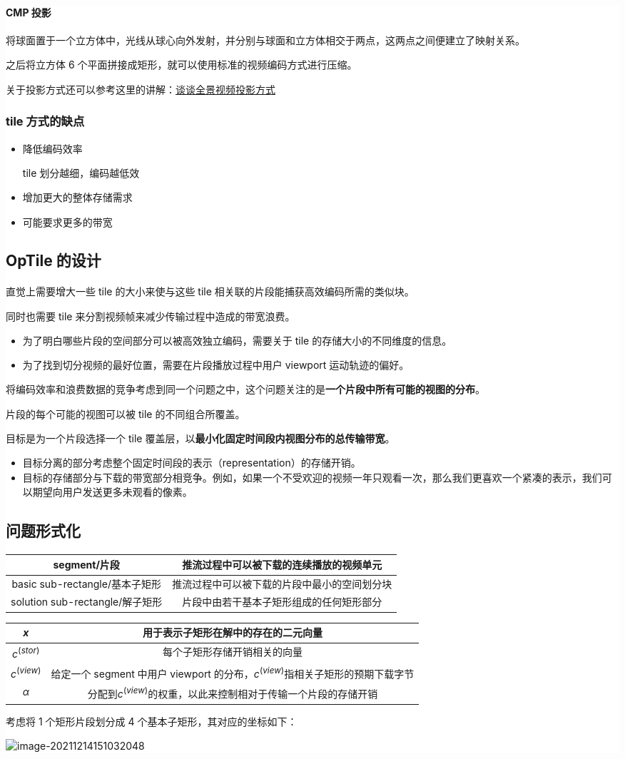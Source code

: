 #### CMP 投影

将球面置于一个立方体中，光线从球心向外发射，并分别与球面和立方体相交于两点，这两点之间便建立了映射关系。

之后将立方体 6 个平面拼接成矩形，就可以使用标准的视频编码方式进行压缩。

关于投影方式还可以参考这里的讲解：[谈谈全景视频投影方式](https://zhuanlan.zhihu.com/p/106922217)

### tile 方式的缺点

- 降低编码效率

  tile 划分越细，编码越低效

- 增加更大的整体存储需求

- 可能要求更多的带宽

## OpTile 的设计

直觉上需要增大一些 tile 的大小来使与这些 tile 相关联的片段能捕获高效编码所需的类似块。

同时也需要 tile 来分割视频帧来减少传输过程中造成的带宽浪费。

- 为了明白哪些片段的空间部分可以被高效独立编码，需要关于 tile 的存储大小的不同维度的信息。

- 为了找到切分视频的最好位置，需要在片段播放过程中用户 viewport 运动轨迹的偏好。

将编码效率和浪费数据的竞争考虑到同一个问题之中，这个问题关注的是**一个片段中所有可能的视图的分布**。

片段的每个可能的视图可以被 tile 的不同组合所覆盖。

目标是为一个片段选择一个 tile 覆盖层，以**最小化固定时间段内视图分布的总传输带宽**。

- 目标分离的部分考虑整个固定时间段的表示（representation）的存储开销。
- 目标的存储部分与下载的带宽部分相竞争。例如，如果一个不受欢迎的视频一年只观看一次，那么我们更喜欢一个紧凑的表示，我们可以期望向用户发送更多未观看的像素。

## 问题形式化

|          segment/片段           |   推流过程中可以被下载的连续播放的视频单元   |
| :-----------------------------: | :------------------------------------------: |
| basic sub-rectangle/基本子矩形  | 推流过程中可以被下载的片段中最小的空间划分块 |
| solution sub-rectangle/解子矩形 |   片段中由若干基本子矩形组成的任何矩形部分   |

|     $x$      |                      用于表示子矩形在解中的存在的二元向量                       |
| :----------: | :-----------------------------------------------------------------------------: |
| $c^{(stor)}$ |                          每个子矩形存储开销相关的向量                           |
| $c^{(view)}$ | 给定一个 segment 中用户 viewport 的分布，$c^{(view)}$指相关子矩形的预期下载字节 |
|   $\alpha$   |        分配到$c^{(view)}$的权重，以此来控制相对于传输一个片段的存储开销         |

考虑将 1 个矩形片段划分成 4 个基本子矩形，其对应的坐标如下：

![image-20211214151032048](https://s2.loli.net/2021/12/14/friEWozgJFYZ1OP.png)
